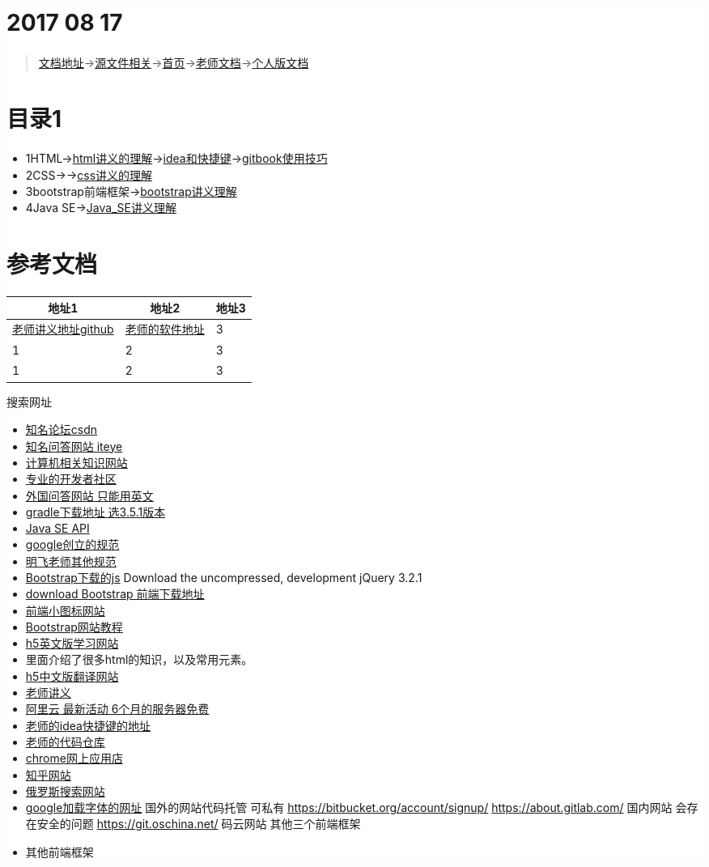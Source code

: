  # 2017 08 17
>  [文档地址](https://pan.baidu.com/disk/home?errno=0&errmsg=Auth%20Login%20Sucess&&bduss=&ssnerror=0&#list/vmode=list&path=%2F%E5%8E%8B%E7%BC%A9%E6%96%87%E4%BB%B6%E5%A4%B9%2F%E6%9D%8E%E6%98%8E%E9%A3%9EJavaEE%E5%AD%A6%E4%B9%A0%2F%E6%96%87%E6%A1%A3%E5%9C%B0%E5%9D%80 "查看")→[源文件相关](http://pan.baidu.com/disk/home?errno=0&errmsg=Auth%20Login%20Sucess&&bduss=&ssnerror=0&#list/vmode=list&path=%2F%E5%8E%8B%E7%BC%A9%E6%96%87%E4%BB%B6%E5%A4%B9%2F%E9%A1%B9%E7%9B%AE%E6%A8%A1%E5%9D%97%2FAndBaseDemo%E6%A1%86%E6%9E%B6 "查看")→[首页](https://tanyinqing.github.io/)→[老师文档](https://mingfei.gitbooks.io/java-big-data-engineer-training/content/)→[个人版文档](https://tanyinqing.gitbooks.io/java-big-data-engineer-training/content/)

<h1 id="1">目录1</h1> 

* 1HTML→[html讲义的理解](#0101)→[idea和快捷键](#0102)→[gitbook使用技巧](#0103)
* 2CSS→→[css讲义的理解](#0201)
* 3bootstrap前端框架→[bootstrap讲义理解](#0301)
* 4Java SE→[Java_SE讲义理解](#0401)


# 参考文档
|地址1|地址2|地址3|
|-|-|-|
|[老师讲义地址github](https://github.com/tanyinqing/Java-Big-Data-Engineer-Training "查看")|[老师的软件地址](https://pan.baidu.com/disk/home?errno=0&errmsg=Auth%20Login%20Sucess&&bduss=&ssnerror=0&#list/vmode=list&path=%2F%E5%8E%8B%E7%BC%A9%E6%96%87%E4%BB%B6%E5%A4%B9%2F%E6%9D%8E%E6%98%8E%E9%A3%9EJavaEE%E5%AD%A6%E4%B9%A0%2F%E8%BD%AF%E4%BB%B6%E5%9C%B0%E5%9D%80 "查看")|3|
|1|2|3|
|1|2|3|
 
 

搜索网址
* [知名论坛csdn](http://bbs.csdn.net/home)
* [知名问答网站 iteye](http://www.iteye.com/forums)
* [计算机相关知识网站](https://www.v2ex.com/)
* [专业的开发者社区](https://segmentfault.com/)
* [外国问答网站 只能用英文](https://stackoverflow.com/)
* [gradle下载地址 选3.5.1版本](https://gradle.org/releases/)
* [Java SE API](http://docs.oracle.com/javase/7/docs/api/)
* [google创立的规范](https://github.com/google)
* [明飞老师其他规范](https://thu.github.io/misc/)
* [Bootstrap下载的js](https://jquery.com/download/) 
Download the uncompressed, development jQuery 3.2.1
* [download Bootstrap 前端下载地址](http://getbootstrap.com/getting-started/#download)
* [前端小图标网站](iconfont.cn)
* [Bootstrap网站教程](http://www.w3schools.com/bootstrap/default.asp)
* [h5英文版学习网站](https://www.w3schools.com/html/default.asp)
* 里面介绍了很多html的知识，以及常用元素。
* [h5中文版翻译网站](http://w3school.com.cn/)
* [老师讲义](https://mingfei.gitbooks.io/java-big-data-engineer-training/content/)
* [阿里云 最新活动 6个月的服务器免费](https://www.aliyun.com/)
* [老师的idea快捷键的地址](https://thu.github.io/IDEA/)
* [老师的代码仓库](https://github.com/thu)
* [chrome网上应用店](https://chrome.google.com/webstore/category/extensions?hl=zh-CN)
* [知乎网站](https://www.zhihu.com/)
* [俄罗斯搜索网站](https://yandex.com/)
* [google加载字体的网址](https://fonts.google.com/)
国外的网站代码托管 可私有
https://bitbucket.org/account/signup/
https://about.gitlab.com/
国内网站 会存在安全的问题
https://git.oschina.net/  码云网站
其他三个前端框架
- 其他前端框架